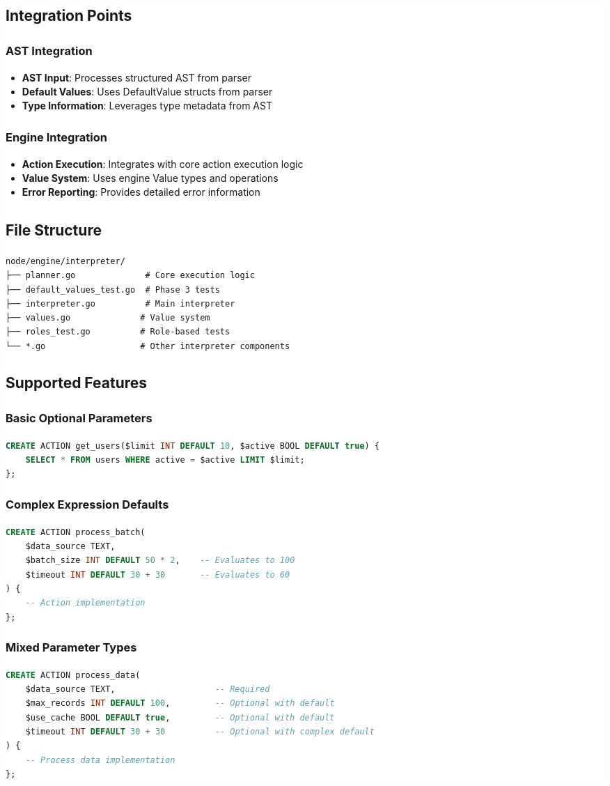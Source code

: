 ## Integration Points

### AST Integration
- **AST Input**: Processes structured AST from parser
- **Default Values**: Uses DefaultValue structs from parser
- **Type Information**: Leverages type metadata from AST

### Engine Integration
- **Action Execution**: Integrates with core action execution logic
- **Value System**: Uses engine Value types and operations
- **Error Reporting**: Provides detailed error information

## File Structure

```
node/engine/interpreter/
├── planner.go              # Core execution logic
├── default_values_test.go  # Phase 3 tests
├── interpreter.go          # Main interpreter
├── values.go              # Value system
├── roles_test.go          # Role-based tests
└── *.go                   # Other interpreter components
```

## Supported Features

### Basic Optional Parameters
```sql
CREATE ACTION get_users($limit INT DEFAULT 10, $active BOOL DEFAULT true) {
    SELECT * FROM users WHERE active = $active LIMIT $limit;
};
```

### Complex Expression Defaults
```sql
CREATE ACTION process_batch(
    $data_source TEXT,
    $batch_size INT DEFAULT 50 * 2,    -- Evaluates to 100
    $timeout INT DEFAULT 30 + 30       -- Evaluates to 60
) {
    -- Action implementation
};
```

### Mixed Parameter Types
```sql
CREATE ACTION process_data(
    $data_source TEXT,                    -- Required
    $max_records INT DEFAULT 100,         -- Optional with default
    $use_cache BOOL DEFAULT true,         -- Optional with default
    $timeout INT DEFAULT 30 + 30          -- Optional with complex default
) {
    -- Process data implementation
};
```
